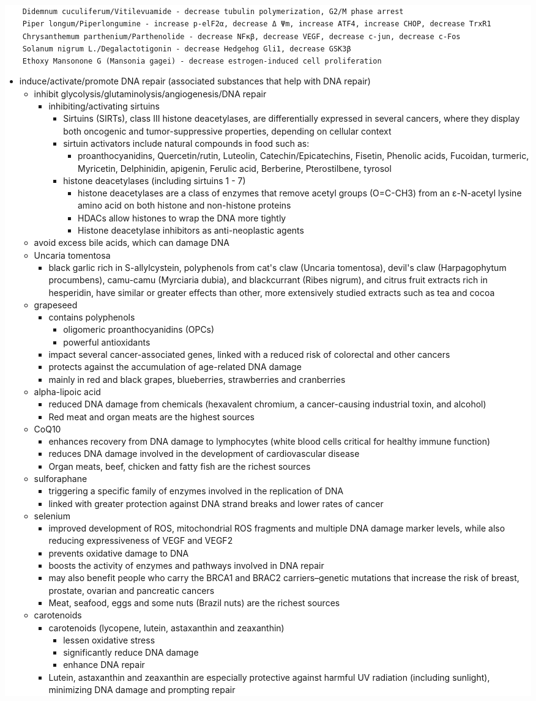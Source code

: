 		Didemnum cuculiferum/Vitilevuamide - decrease tubulin polymerization, G2/M phase arrest
		Piper longum/Piperlongumine - increase p-elF2α, decrease Δ Ψm, increase ATF4, increase CHOP, decrease TrxR1
		Chrysanthemum parthenium/Parthenolide - decrease NFκβ, decrease VEGF, decrease c-jun, decrease c-Fos
		Solanum nigrum L./Degalactotigonin - decrease Hedgehog Gli1, decrease GSK3β
		Ethoxy Mansonone G (Mansonia gagei) - decrease estrogen‐induced cell proliferation


- induce/activate/promote DNA repair (associated substances that help with DNA repair)
	- inhibit glycolysis/glutaminolysis/angiogenesis/DNA repair
		- inhibiting/activating sirtuins
			- Sirtuins (SIRTs), class III histone deacetylases, are differentially expressed in several cancers, where they display both oncogenic and tumor-suppressive properties, depending on cellular context
			- sirtuin activators include natural compounds in food such as: 
				- proanthocyanidins, Quercetin/rutin, Luteolin, Catechin/Epicatechins, Fisetin, Phenolic acids, Fucoidan, turmeric, Myricetin, Delphinidin, apigenin, Ferulic acid, Berberine, Pterostilbene, tyrosol
			- histone deacetylases (including sirtuins 1 - 7)
				- histone deacetylases are a class of enzymes that remove acetyl groups (O=C-CH3) from an ε-N-acetyl lysine amino acid on both histone and non-histone proteins
				- HDACs allow histones to wrap the DNA more tightly
				- Histone deacetylase inhibitors as anti-neoplastic agents	
	- avoid excess bile acids, which can damage DNA
	- Uncaria tomentosa
		- black garlic rich in S-allylcystein, polyphenols from cat's claw (Uncaria tomentosa), devil's claw (Harpagophytum procumbens), camu-camu (Myrciaria dubia), and blackcurrant (Ribes nigrum), and citrus fruit extracts rich in hesperidin, have similar or greater effects than other, more extensively studied extracts such as tea and cocoa
	- grapeseed
		- contains polyphenols
			- oligomeric proanthocyanidins (OPCs)
			- powerful antioxidants
		- impact several cancer-associated genes, linked with a reduced risk of colorectal and other cancers
		- protects against the accumulation of age-related DNA damage
		- mainly in red and black grapes, blueberries, strawberries and cranberries
	- alpha-lipoic acid 
		- reduced DNA damage from chemicals (hexavalent chromium, a cancer-causing industrial toxin, and alcohol)
		- Red meat and organ meats are the highest sources
	- CoQ10 
		- enhances recovery from DNA damage to lymphocytes (white blood cells critical for healthy immune function)
		- reduces DNA damage involved in the development of cardiovascular disease
		- Organ meats, beef, chicken and fatty fish are the richest sources
	- sulforaphane
		- triggering a specific family of enzymes involved in the replication of DNA
		- linked with greater protection against DNA strand breaks and lower rates of cancer
	- selenium
		- improved development of ROS, mitochondrial ROS fragments and multiple DNA damage marker levels, while also reducing expressiveness of VEGF and VEGF2 
		- prevents oxidative damage to DNA
		- boosts the activity of enzymes and pathways involved in DNA repair
		- may also benefit people who carry the BRCA1 and BRAC2 carriers–genetic mutations that increase the risk of breast, prostate, ovarian and pancreatic cancers
		- Meat, seafood, eggs and some nuts (Brazil nuts) are the richest sources
	- carotenoids
		- carotenoids (lycopene, lutein, astaxanthin and zeaxanthin) 
			- lessen oxidative stress
			- significantly reduce DNA damage
			- enhance DNA repair
		- Lutein, astaxanthin and zeaxanthin are especially protective against harmful UV radiation (including sunlight), minimizing DNA damage and prompting repair